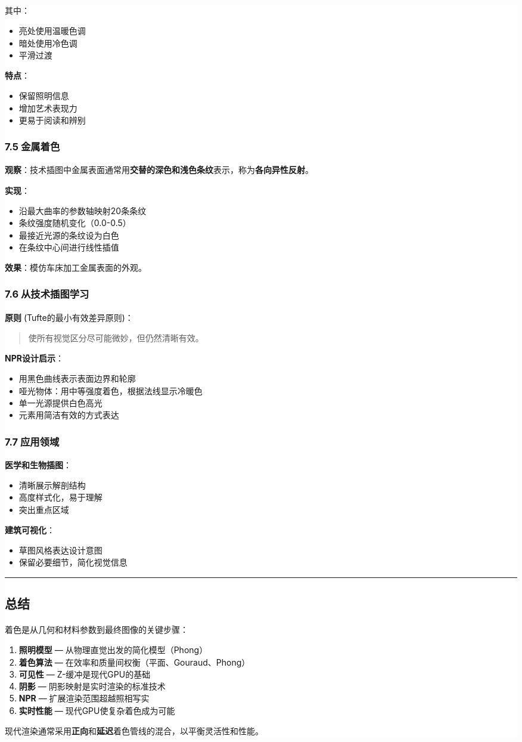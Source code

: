 其中：

- 亮处使用温暖色调
- 暗处使用冷色调
- 平滑过渡

**特点**：

- 保留照明信息
- 增加艺术表现力
- 更易于阅读和辨别

### 7.5 金属着色

**观察**：技术插图中金属表面通常用**交替的深色和浅色条纹**表示，称为**各向异性反射**。

**实现**：

- 沿最大曲率的参数轴映射20条条纹
- 条纹强度随机变化（0.0-0.5）
- 最接近光源的条纹设为白色
- 在条纹中心间进行线性插值

**效果**：模仿车床加工金属表面的外观。

### 7.6 从技术插图学习

**原则** (Tufte的最小有效差异原则)：

> 使所有视觉区分尽可能微妙，但仍然清晰有效。

**NPR设计启示**：

- 用黑色曲线表示表面边界和轮廓
- 哑光物体：用中等强度着色，根据法线显示冷暖色
- 单一光源提供白色高光
- 元素用简洁有效的方式表达

### 7.7 应用领域

**医学和生物插图**：

- 清晰展示解剖结构
- 高度样式化，易于理解
- 突出重点区域

**建筑可视化**：

- 草图风格表达设计意图
- 保留必要细节，简化视觉信息

---

## 总结

着色是从几何和材料参数到最终图像的关键步骤：

1. **照明模型** — 从物理直觉出发的简化模型（Phong）
2. **着色算法** — 在效率和质量间权衡（平面、Gouraud、Phong）
3. **可见性** — Z-缓冲是现代GPU的基础
4. **阴影** — 阴影映射是实时渲染的标准技术
5. **NPR** — 扩展渲染范围超越照相写实
6. **实时性能** — 现代GPU使复杂着色成为可能

现代渲染通常采用**正向**和**延迟**着色管线的混合，以平衡灵活性和性能。
